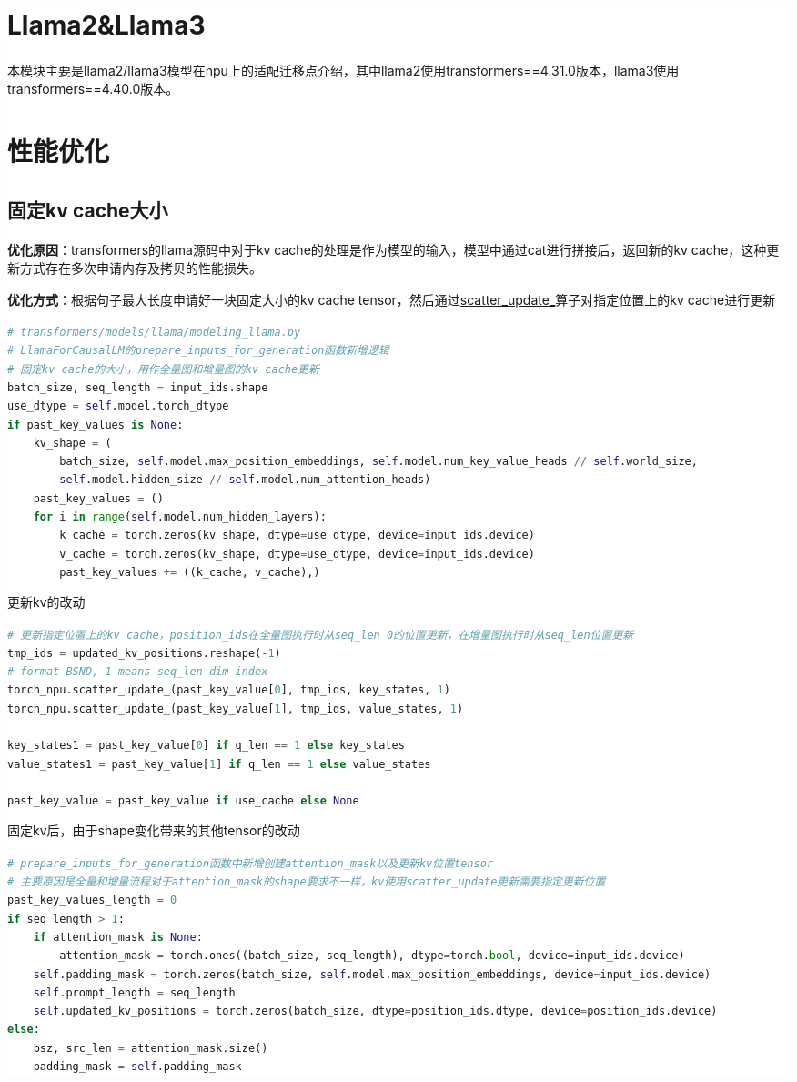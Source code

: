 # Llama2&Llama3

本模块主要是llama2/llama3模型在npu上的适配迁移点介绍，其中llama2使用transformers==4.31.0版本，llama3使用transformers==4.40.0版本。

# 性能优化

## 固定kv cache大小

**优化原因**：transformers的llama源码中对于kv cache的处理是作为模型的输入，模型中通过cat进行拼接后，返回新的kv cache，这种更新方式存在多次申请内存及拷贝的性能损失。

**优化方式**：根据句子最大长度申请好一块固定大小的kv cache tensor，然后通过[scatter_update_](https://www.hiascend.com/document/detail/zh/Pytorch/60RC1/apiref/apilist/ptaoplist_000156.html)算子对指定位置上的kv cache进行更新

```python
# transformers/models/llama/modeling_llama.py
# LlamaForCausalLM的prepare_inputs_for_generation函数新增逻辑
# 固定kv cache的大小，用作全量图和增量图的kv cache更新
batch_size, seq_length = input_ids.shape
use_dtype = self.model.torch_dtype
if past_key_values is None:
    kv_shape = (
        batch_size, self.model.max_position_embeddings, self.model.num_key_value_heads // self.world_size,
        self.model.hidden_size // self.model.num_attention_heads)
    past_key_values = ()
    for i in range(self.model.num_hidden_layers):
        k_cache = torch.zeros(kv_shape, dtype=use_dtype, device=input_ids.device)
        v_cache = torch.zeros(kv_shape, dtype=use_dtype, device=input_ids.device)
        past_key_values += ((k_cache, v_cache),)
```

更新kv的改动

```python
# 更新指定位置上的kv cache，position_ids在全量图执行时从seq_len 0的位置更新，在增量图执行时从seq_len位置更新
tmp_ids = updated_kv_positions.reshape(-1)
# format BSND, 1 means seq_len dim index
torch_npu.scatter_update_(past_key_value[0], tmp_ids, key_states, 1)
torch_npu.scatter_update_(past_key_value[1], tmp_ids, value_states, 1)

key_states1 = past_key_value[0] if q_len == 1 else key_states
value_states1 = past_key_value[1] if q_len == 1 else value_states

past_key_value = past_key_value if use_cache else None
```

固定kv后，由于shape变化带来的其他tensor的改动

```python
# prepare_inputs_for_generation函数中新增创建attention_mask以及更新kv位置tensor
# 主要原因是全量和增量流程对于attention_mask的shape要求不一样，kv使用scatter_update更新需要指定更新位置
past_key_values_length = 0
if seq_length > 1:
    if attention_mask is None:
        attention_mask = torch.ones((batch_size, seq_length), dtype=torch.bool, device=input_ids.device)
    self.padding_mask = torch.zeros(batch_size, self.model.max_position_embeddings, device=input_ids.device)
    self.prompt_length = seq_length
    self.updated_kv_positions = torch.zeros(batch_size, dtype=position_ids.dtype, device=position_ids.device)
else:
    bsz, src_len = attention_mask.size()
    padding_mask = self.padding_mask
```